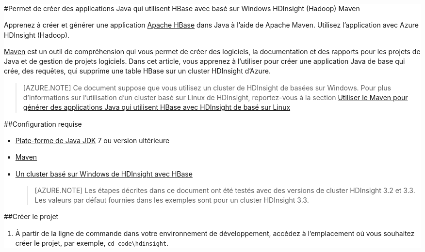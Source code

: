 <properties
pageTitle="Créer une application de HBase à l’aide de Maven et le déployer vers basée sur Windows la HDInsight | Microsoft Azure"
description="Découvrez comment utiliser Apache Maven pour générer une application basée sur Java de HBase de Apache, puis le déployer sur un cluster HDInsight de Azure basées sur Windows."
services="hdinsight"
documentationCenter=""
authors="Blackmist"
manager="jhubbard"
editor="cgronlun"
tags="azure-portal"/>

<tags
ms.service="hdinsight"
ms.workload="big-data"
ms.tgt_pltfrm="na"
ms.devlang="na"
ms.topic="article"
ms.date="10/03/2016"
ms.author="larryfr"/>

#<a name="use-maven-to-build-java-applications-that-use-hbase-with-windows-based-hdinsight-hadoop"></a>Permet de créer des applications Java qui utilisent HBase avec basé sur Windows HDInsight (Hadoop) Maven

Apprenez à créer et générer une application [Apache HBase](http://hbase.apache.org/) dans Java à l’aide de Apache Maven. Utilisez l’application avec Azure HDInsight (Hadoop).

[Maven](http://maven.apache.org/) est un outil de compréhension qui vous permet de créer des logiciels, la documentation et des rapports pour les projets de Java et de gestion de projets logiciels. Dans cet article, vous apprenez à l’utiliser pour créer une application Java de base qui crée, des requêtes, qui supprime une table HBase sur un cluster HDInsight d’Azure.

> [AZURE.NOTE] Ce document suppose que vous utilisez un cluster de HDInsight de basées sur Windows. Pour plus d’informations sur l’utilisation d’un cluster basé sur Linux de HDInsight, reportez-vous à la section [Utiliser le Maven pour générer des applications Java qui utilisent HBase avec HDInsight de basé sur Linux](hdinsight-hbase-build-java-maven-linux.md)

##<a name="requirements"></a>Configuration requise

* [Plate-forme de Java JDK](http://www.oracle.com/technetwork/java/javase/downloads/index.html) 7 ou version ultérieure

* [Maven](http://maven.apache.org/)


* [Un cluster basé sur Windows de HDInsight avec HBase](hdinsight-hbase-tutorial-get-started.md#create-hbase-cluster)


    > [AZURE.NOTE] Les étapes décrites dans ce document ont été testés avec des versions de cluster HDInsight 3.2 et 3.3. Les valeurs par défaut fournies dans les exemples sont pour un cluster HDInsight 3.3.

##<a name="create-the-project"></a>Créer le projet

1. À partir de la ligne de commande dans votre environnement de développement, accédez à l’emplacement où vous souhaitez créer le projet, par exemple, `cd code\hdinsight`.
